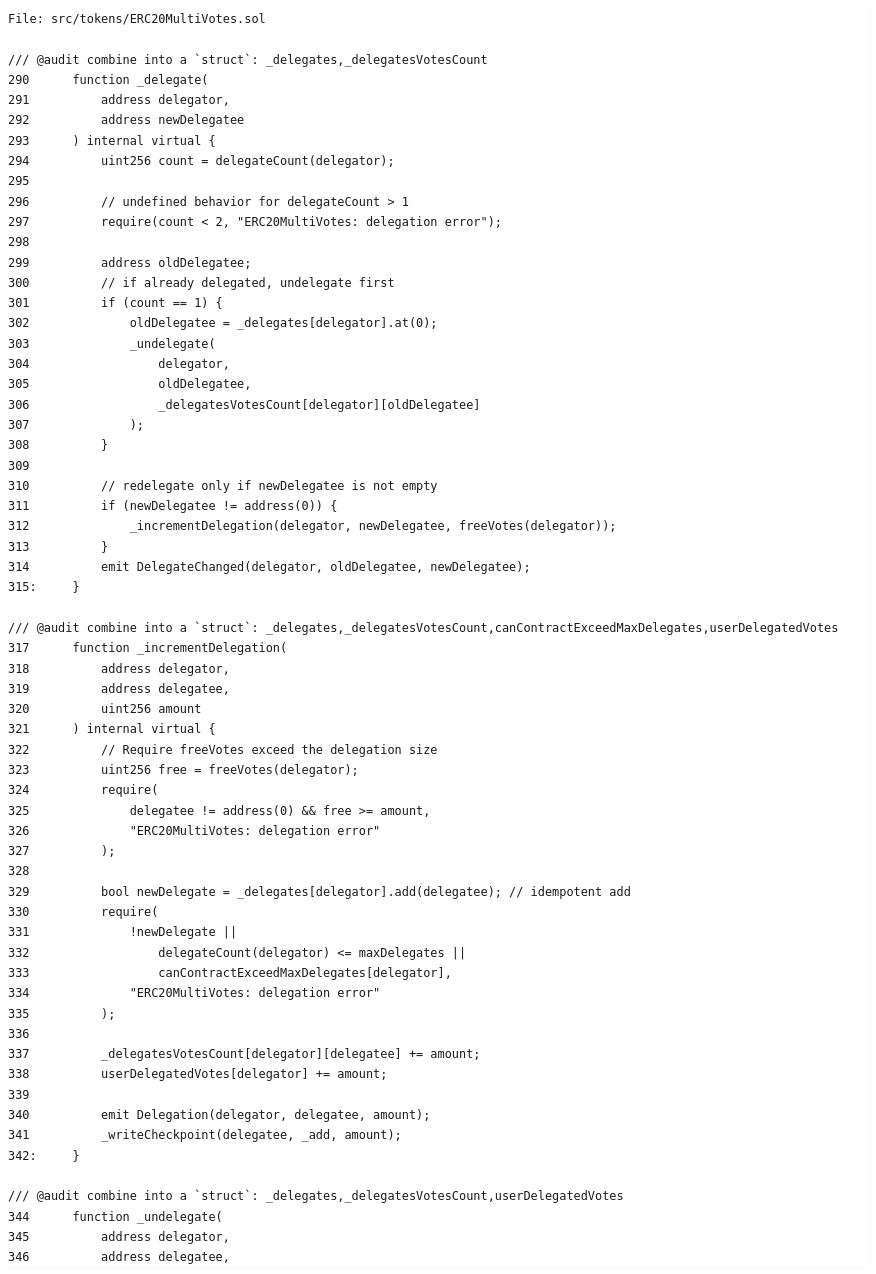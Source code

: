 ```solidity
File: src/tokens/ERC20MultiVotes.sol

/// @audit combine into a `struct`: _delegates,_delegatesVotesCount
290      function _delegate(
291          address delegator,
292          address newDelegatee
293      ) internal virtual {
294          uint256 count = delegateCount(delegator);
295  
296          // undefined behavior for delegateCount > 1
297          require(count < 2, "ERC20MultiVotes: delegation error");
298  
299          address oldDelegatee;
300          // if already delegated, undelegate first
301          if (count == 1) {
302              oldDelegatee = _delegates[delegator].at(0);
303              _undelegate(
304                  delegator,
305                  oldDelegatee,
306                  _delegatesVotesCount[delegator][oldDelegatee]
307              );
308          }
309  
310          // redelegate only if newDelegatee is not empty
311          if (newDelegatee != address(0)) {
312              _incrementDelegation(delegator, newDelegatee, freeVotes(delegator));
313          }
314          emit DelegateChanged(delegator, oldDelegatee, newDelegatee);
315:     }

/// @audit combine into a `struct`: _delegates,_delegatesVotesCount,canContractExceedMaxDelegates,userDelegatedVotes
317      function _incrementDelegation(
318          address delegator,
319          address delegatee,
320          uint256 amount
321      ) internal virtual {
322          // Require freeVotes exceed the delegation size
323          uint256 free = freeVotes(delegator);
324          require(
325              delegatee != address(0) && free >= amount,
326              "ERC20MultiVotes: delegation error"
327          );
328  
329          bool newDelegate = _delegates[delegator].add(delegatee); // idempotent add
330          require(
331              !newDelegate ||
332                  delegateCount(delegator) <= maxDelegates ||
333                  canContractExceedMaxDelegates[delegator],
334              "ERC20MultiVotes: delegation error"
335          );
336  
337          _delegatesVotesCount[delegator][delegatee] += amount;
338          userDelegatedVotes[delegator] += amount;
339  
340          emit Delegation(delegator, delegatee, amount);
341          _writeCheckpoint(delegatee, _add, amount);
342:     }

/// @audit combine into a `struct`: _delegates,_delegatesVotesCount,userDelegatedVotes
344      function _undelegate(
345          address delegator,
346          address delegatee,
```